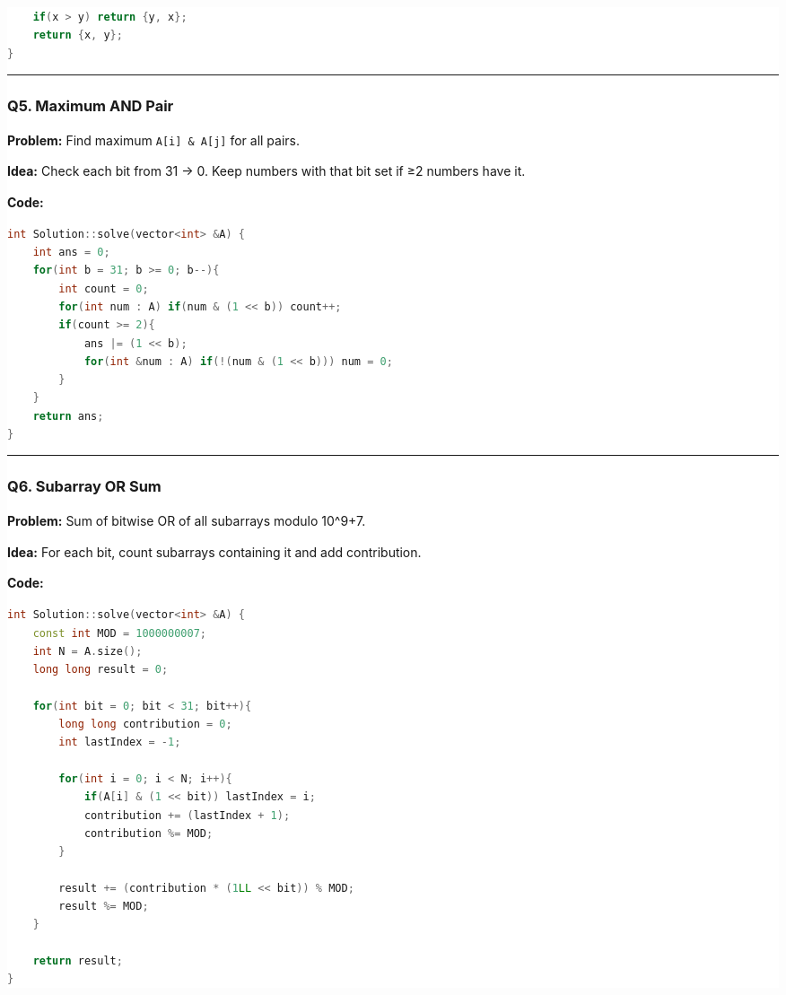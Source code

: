 ```cpp
    if(x > y) return {y, x};
    return {x, y};
}
```

---

### **Q5. Maximum AND Pair**

**Problem:**
Find maximum `A[i] & A[j]` for all pairs.

**Idea:**
Check each bit from 31 → 0. Keep numbers with that bit set if ≥2 numbers have it.

**Code:**

```cpp
int Solution::solve(vector<int> &A) {
    int ans = 0;
    for(int b = 31; b >= 0; b--){
        int count = 0;
        for(int num : A) if(num & (1 << b)) count++;
        if(count >= 2){
            ans |= (1 << b);
            for(int &num : A) if(!(num & (1 << b))) num = 0;
        }
    }
    return ans;
}
```

---

### **Q6. Subarray OR Sum**

**Problem:**
Sum of bitwise OR of all subarrays modulo 10^9+7.

**Idea:**
For each bit, count subarrays containing it and add contribution.

**Code:**

```cpp
int Solution::solve(vector<int> &A) {
    const int MOD = 1000000007;
    int N = A.size();
    long long result = 0;

    for(int bit = 0; bit < 31; bit++){
        long long contribution = 0;
        int lastIndex = -1;

        for(int i = 0; i < N; i++){
            if(A[i] & (1 << bit)) lastIndex = i;
            contribution += (lastIndex + 1);
            contribution %= MOD;
        }

        result += (contribution * (1LL << bit)) % MOD;
        result %= MOD;
    }

    return result;
}
```
